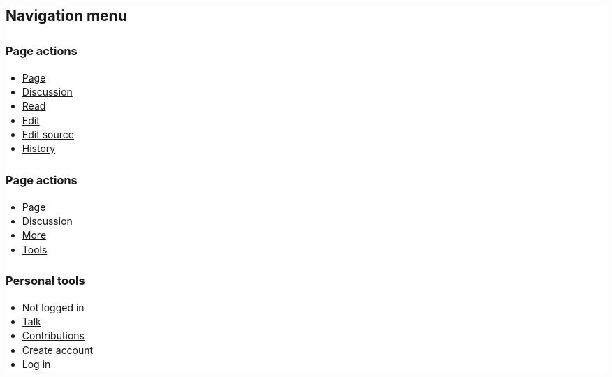 Navigation menu
---------------

### Page actions

*   [Page](https://wiki.themk.org/index.php/Alps_SKFL_series "View the content page [c]")
*   [Discussion](https://wiki.themk.org/index.php?title=Talk:Alps_SKFL_series&action=edit&redlink=1 "Discussion about the content page (page does not exist) [t]")
*   [Read](https://wiki.themk.org/index.php/Alps_SKFL_series)
*   [Edit](https://wiki.themk.org/index.php?title=Alps_SKFL_series&veaction=edit "Edit this page [v]")
*   [Edit source](https://wiki.themk.org/index.php?title=Alps_SKFL_series&action=edit "Edit the source code of this page [e]")
*   [History](https://wiki.themk.org/index.php?title=Alps_SKFL_series&action=history "Past revisions of this page [h]")

### Page actions

*   [Page](https://wiki.themk.org/index.php/Alps_SKFL_series "Page")
*   [Discussion](https://wiki.themk.org/index.php?title=Talk:Alps_SKFL_series&action=edit&redlink=1 " (page does not exist)")
*   [More](https://wiki.themk.org/index.php/Alps_SKFL#p-cactions)
*   [Tools](https://wiki.themk.org/index.php/Alps_SKFL#p-tb "Tools")

### Personal tools

*   Not logged in
*   [Talk](https://wiki.themk.org/index.php/Special:MyTalk "Discussion about edits from this IP address [n]")
*   [Contributions](https://wiki.themk.org/index.php/Special:MyContributions "A list of edits made from this IP address [y]")
*   [Create account](https://wiki.themk.org/index.php?title=Special:CreateAccount&returnto=Alps+SKFL+series "You are encouraged to create an account and log in; however, it is not mandatory")
*   [Log in](https://wiki.themk.org/index.php?title=Special:UserLogin&returnto=Alps+SKFL+series "You are encouraged to log in; however, it is not mandatory [o]")

[](https://wiki.themk.org/index.php/Main_Page) [](https://wiki.themk.org/index.php/Alps_SKFL#sidebar "Jump to navigation")[](https://wiki.themk.org/index.php/Alps_SKFL#p-personal "user tools")[](https://wiki.themk.org/index.php/Alps_SKFL#globalWrapper "back to top")